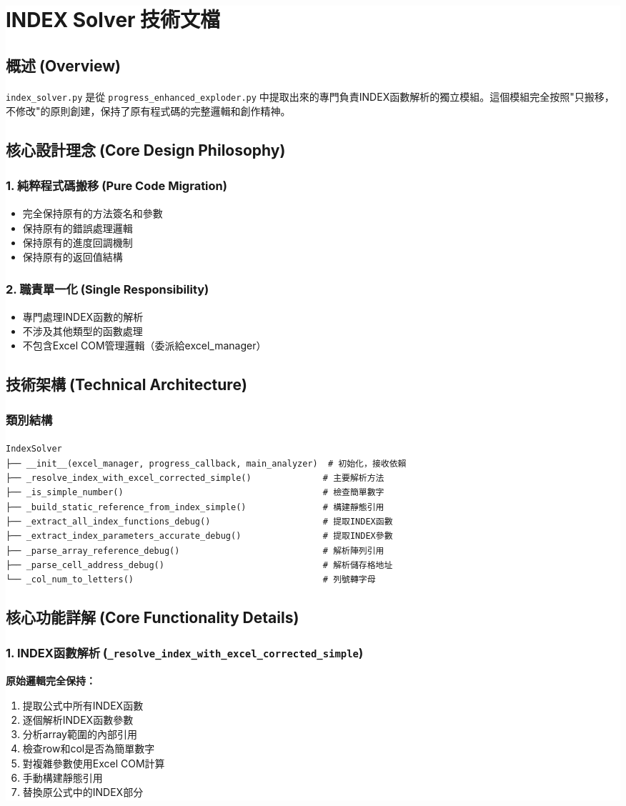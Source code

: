 # INDEX Solver 技術文檔

## 概述 (Overview)

`index_solver.py` 是從 `progress_enhanced_exploder.py` 中提取出來的專門負責INDEX函數解析的獨立模組。這個模組完全按照"只搬移，不修改"的原則創建，保持了原有程式碼的完整邏輯和創作精神。

## 核心設計理念 (Core Design Philosophy)

### 1. **純粹程式碼搬移 (Pure Code Migration)**
- 完全保持原有的方法簽名和參數
- 保持原有的錯誤處理邏輯
- 保持原有的進度回調機制
- 保持原有的返回值結構

### 2. **職責單一化 (Single Responsibility)**
- 專門處理INDEX函數的解析
- 不涉及其他類型的函數處理
- 不包含Excel COM管理邏輯（委派給excel_manager）

## 技術架構 (Technical Architecture)

### 類別結構
```
IndexSolver
├── __init__(excel_manager, progress_callback, main_analyzer)  # 初始化，接收依賴
├── _resolve_index_with_excel_corrected_simple()              # 主要解析方法
├── _is_simple_number()                                       # 檢查簡單數字
├── _build_static_reference_from_index_simple()               # 構建靜態引用
├── _extract_all_index_functions_debug()                      # 提取INDEX函數
├── _extract_index_parameters_accurate_debug()                # 提取INDEX參數
├── _parse_array_reference_debug()                            # 解析陣列引用
├── _parse_cell_address_debug()                               # 解析儲存格地址
└── _col_num_to_letters()                                     # 列號轉字母
```

## 核心功能詳解 (Core Functionality Details)

### 1. INDEX函數解析 (`_resolve_index_with_excel_corrected_simple`)

**原始邏輯完全保持：**
1. 提取公式中所有INDEX函數
2. 逐個解析INDEX函數參數
3. 分析array範圍的內部引用
4. 檢查row和col是否為簡單數字
5. 對複雜參數使用Excel COM計算
6. 手動構建靜態引用
7. 替換原公式中的INDEX部分
